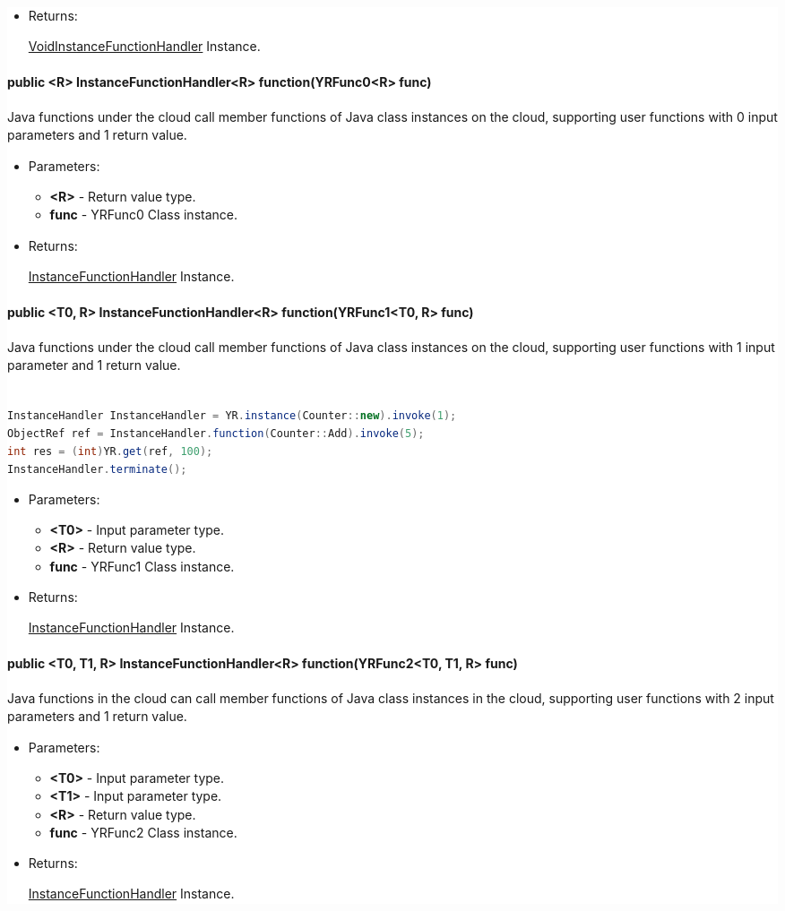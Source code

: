 - Returns:

    [VoidInstanceFunctionHandler](VoidInstanceFunctionHandler.md) Instance.

#### public &lt;R&gt; InstanceFunctionHandler&lt;R&gt; function(YRFunc0&lt;R&gt; func)

Java functions under the cloud call member functions of Java class instances on the cloud, supporting user functions with 0 input parameters and 1 return value.

- Parameters:

   - **&lt;R&gt;** - Return value type.
   - **func** - YRFunc0 Class instance.

- Returns:

    [InstanceFunctionHandler](InstanceFunctionHandler.md) Instance.

#### public <T0, R> InstanceFunctionHandler&lt;R&gt; function(YRFunc1<T0, R> func)

Java functions under the cloud call member functions of Java class instances on the cloud, supporting user functions with 1 input parameter and 1 return value.

```java

InstanceHandler InstanceHandler = YR.instance(Counter::new).invoke(1);
ObjectRef ref = InstanceHandler.function(Counter::Add).invoke(5);
int res = (int)YR.get(ref, 100);
InstanceHandler.terminate();
```

- Parameters:

   - **&lt;T0&gt;** - Input parameter type.
   - **&lt;R&gt;** - Return value type.
   - **func** - YRFunc1 Class instance.

- Returns:

    [InstanceFunctionHandler](InstanceFunctionHandler.md) Instance.

#### public <T0, T1, R> InstanceFunctionHandler&lt;R&gt; function(YRFunc2<T0, T1, R> func)

Java functions in the cloud can call member functions of Java class instances in the cloud, supporting user functions with 2 input parameters and 1 return value.

- Parameters:

   - **&lt;T0&gt;** - Input parameter type.
   - **&lt;T1&gt;** - Input parameter type.
   - **&lt;R&gt;** - Return value type.
   - **func** - YRFunc2 Class instance.

- Returns:

    [InstanceFunctionHandler](InstanceFunctionHandler.md) Instance.
